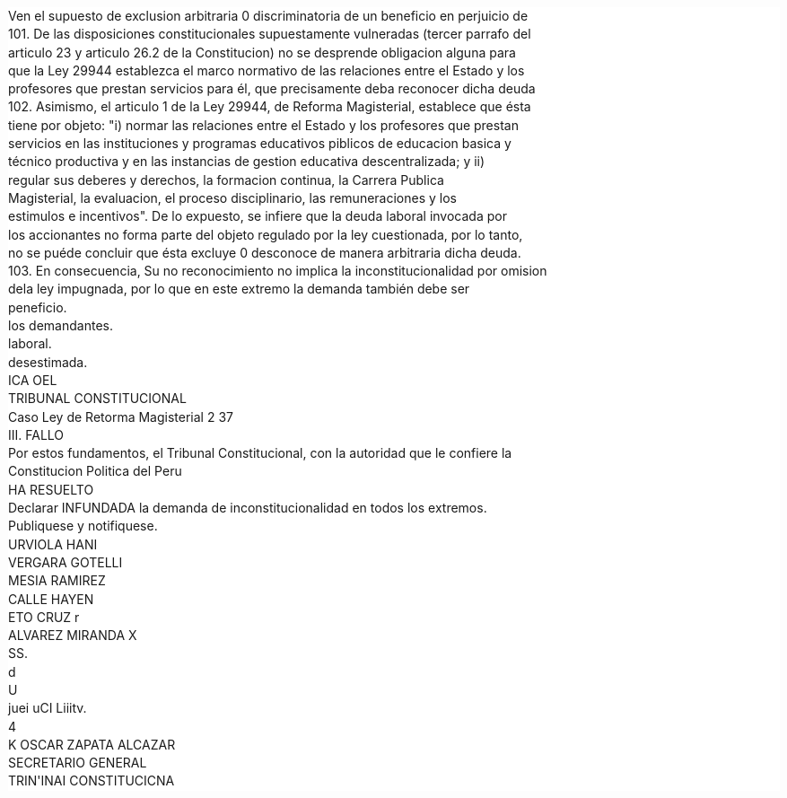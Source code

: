 Ven el supuesto de exclusion arbitraria 0 discriminatoria de un beneficio en perjuicio de  
101. De las disposiciones constitucionales supuestamente vulneradas (tercer parrafo del  
articulo 23 y articulo 26.2 de la Constitucion) no se desprende obligacion alguna para  
que la Ley 29944 establezca el marco normativo de las relaciones entre el Estado y los  
profesores que prestan servicios para él, que precisamente deba reconocer dicha deuda  
102. Asimismo, el articulo 1 de la Ley 29944, de Reforma Magisterial, establece que ésta  
tiene por objeto: "i) normar las relaciones entre el Estado y los profesores que prestan  
servicios en las instituciones y programas educativos piblicos de educacion basica y  
técnico productiva y en las instancias de gestion educativa descentralizada; y ii)  
regular sus deberes y derechos, la formacion continua, la Carrera Publica  
Magisterial, la evaluacion, el proceso disciplinario, las remuneraciones y los  
estimulos e incentivos". De lo expuesto, se infiere que la deuda laboral invocada por  
los accionantes no forma parte del objeto regulado por la ley cuestionada, por lo tanto,  
no se puéde concluir que ésta excluye 0 desconoce de manera arbitraria dicha deuda.  
103. En consecuencia, Su no reconocimiento no implica la inconstitucionalidad por omision  
dela ley impugnada, por lo que en este extremo la demanda también debe ser  
peneficio.  
los demandantes.  
laboral.  
desestimada.  
ICA OEL  
TRIBUNAL CONSTITUCIONAL  
Caso Ley de Retorma Magisterial 2 37  
III. FALLO  
Por estos fundamentos, el Tribunal Constitucional, con la autoridad que le confiere la  
Constitucion Politica del Peru  
HA RESUELTO  
Declarar INFUNDADA la demanda de inconstitucionalidad en todos los extremos.  
Publiquese y notifiquese.  
URVIOLA HANI  
VERGARA GOTELLI  
MESIA RAMIREZ  
CALLE HAYEN  
ETO CRUZ r  
ALVAREZ MIRANDA X  
SS.  
d  
U  
juei uCI Liiitv.  
4  
K OSCAR ZAPATA ALCAZAR  
SECRETARIO GENERAL  
TRIN'INAI CONSTITUCICNA